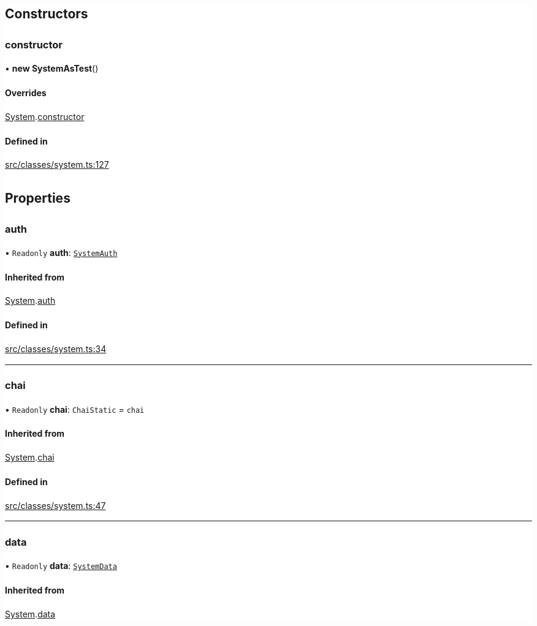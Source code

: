 ## Constructors

### constructor

• **new SystemAsTest**()

#### Overrides

[System](classes_system.System.md).[constructor](classes_system.System.md#constructor)

#### Defined in

[src/classes/system.ts:127](https://github.com/ianzepp/minted-api-ts/blob/ce6db2f/src/classes/system.ts#L127)

## Properties

### auth

• `Readonly` **auth**: [`SystemAuth`](classes_system_auth.SystemAuth.md)

#### Inherited from

[System](classes_system.System.md).[auth](classes_system.System.md#auth)

#### Defined in

[src/classes/system.ts:34](https://github.com/ianzepp/minted-api-ts/blob/ce6db2f/src/classes/system.ts#L34)

___

### chai

• `Readonly` **chai**: `ChaiStatic` = `chai`

#### Inherited from

[System](classes_system.System.md).[chai](classes_system.System.md#chai)

#### Defined in

[src/classes/system.ts:47](https://github.com/ianzepp/minted-api-ts/blob/ce6db2f/src/classes/system.ts#L47)

___

### data

• `Readonly` **data**: [`SystemData`](classes_system_data.SystemData.md)

#### Inherited from

[System](classes_system.System.md).[data](classes_system.System.md#data)
